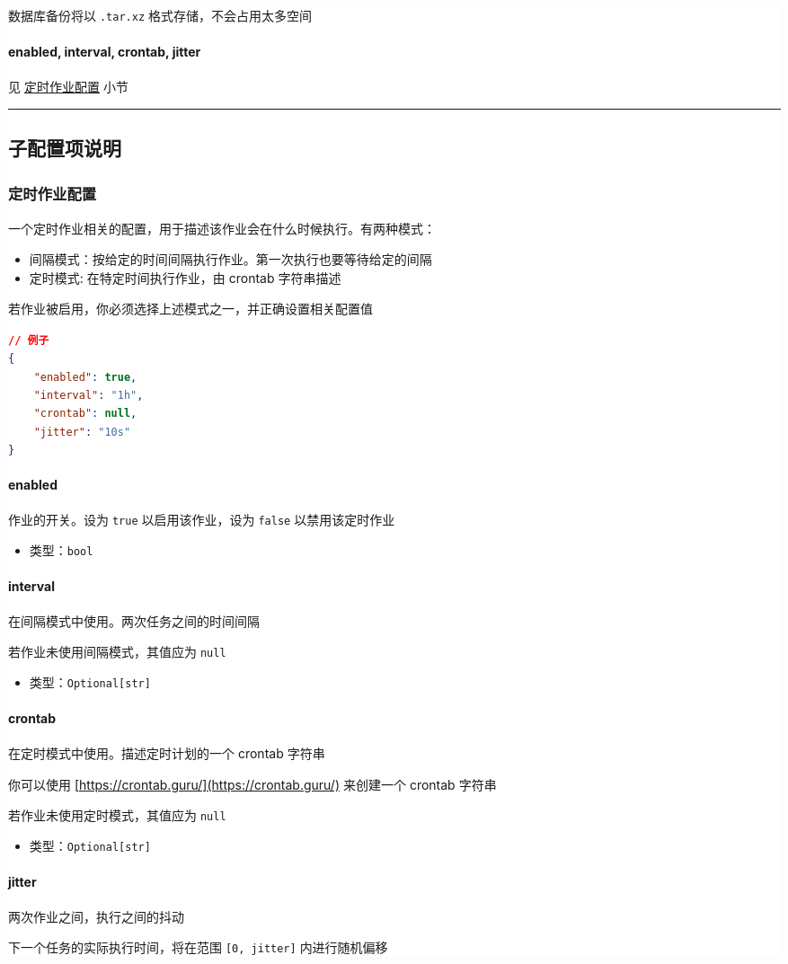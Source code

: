 数据库备份将以 `.tar.xz` 格式存储，不会占用太多空间

#### enabled, interval, crontab, jitter

见 [定时作业配置](#定时作业配置) 小节

--- 

## 子配置项说明

### 定时作业配置

一个定时作业相关的配置，用于描述该作业会在什么时候执行。有两种模式：

- 间隔模式：按给定的时间间隔执行作业。第一次执行也要等待给定的间隔
- 定时模式: 在特定时间执行作业，由 crontab 字符串描述

若作业被启用，你必须选择上述模式之一，并正确设置相关配置值

```json
// 例子
{
    "enabled": true,
    "interval": "1h",
    "crontab": null,
    "jitter": "10s"
}
```

#### enabled

作业的开关。设为 `true` 以启用该作业，设为 `false` 以禁用该定时作业

- 类型：`bool`

#### interval

在间隔模式中使用。两次任务之间的时间间隔

若作业未使用间隔模式，其值应为 `null`

- 类型：`Optional[str]`

#### crontab

在定时模式中使用。描述定时计划的一个 crontab 字符串

你可以使用 [https://crontab.guru/](https://crontab.guru/) 来创建一个 crontab 字符串

若作业未使用定时模式，其值应为 `null`

- 类型：`Optional[str]`

#### jitter

两次作业之间，执行之间的抖动

下一个任务的实际执行时间，将在范围 `[0, jitter]` 内进行随机偏移
